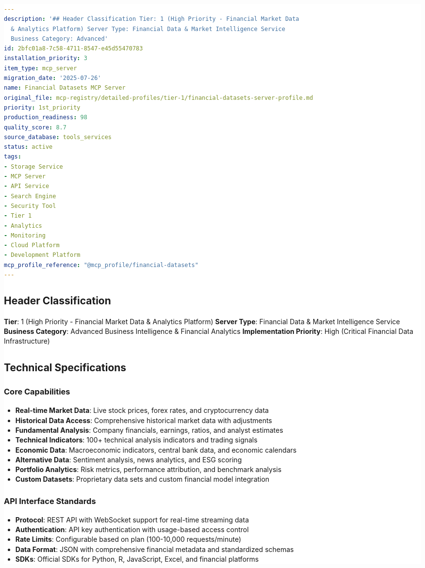 ```yaml
---
description: '## Header Classification Tier: 1 (High Priority - Financial Market Data
  & Analytics Platform) Server Type: Financial Data & Market Intelligence Service
  Business Category: Advanced'
id: 2bfc01a8-7c58-4711-8547-e45d55470783
installation_priority: 3
item_type: mcp_server
migration_date: '2025-07-26'
name: Financial Datasets MCP Server
original_file: mcp-registry/detailed-profiles/tier-1/financial-datasets-server-profile.md
priority: 1st_priority
production_readiness: 98
quality_score: 8.7
source_database: tools_services
status: active
tags:
- Storage Service
- MCP Server
- API Service
- Search Engine
- Security Tool
- Tier 1
- Analytics
- Monitoring
- Cloud Platform
- Development Platform
mcp_profile_reference: "@mcp_profile/financial-datasets"
---
```


## Header Classification
**Tier**: 1 (High Priority - Financial Market Data & Analytics Platform)
**Server Type**: Financial Data & Market Intelligence Service
**Business Category**: Advanced Business Intelligence & Financial Analytics
**Implementation Priority**: High (Critical Financial Data Infrastructure)

## Technical Specifications

### Core Capabilities
- **Real-time Market Data**: Live stock prices, forex rates, and cryptocurrency data
- **Historical Data Access**: Comprehensive historical market data with adjustments
- **Fundamental Analysis**: Company financials, earnings, ratios, and analyst estimates
- **Technical Indicators**: 100+ technical analysis indicators and trading signals
- **Economic Data**: Macroeconomic indicators, central bank data, and economic calendars
- **Alternative Data**: Sentiment analysis, news analytics, and ESG scoring
- **Portfolio Analytics**: Risk metrics, performance attribution, and benchmark analysis
- **Custom Datasets**: Proprietary data sets and custom financial model integration

### API Interface Standards
- **Protocol**: REST API with WebSocket support for real-time streaming data
- **Authentication**: API key authentication with usage-based access control
- **Rate Limits**: Configurable based on plan (100-10,000 requests/minute)
- **Data Format**: JSON with comprehensive financial metadata and standardized schemas
- **SDKs**: Official SDKs for Python, R, JavaScript, Excel, and financial platforms
